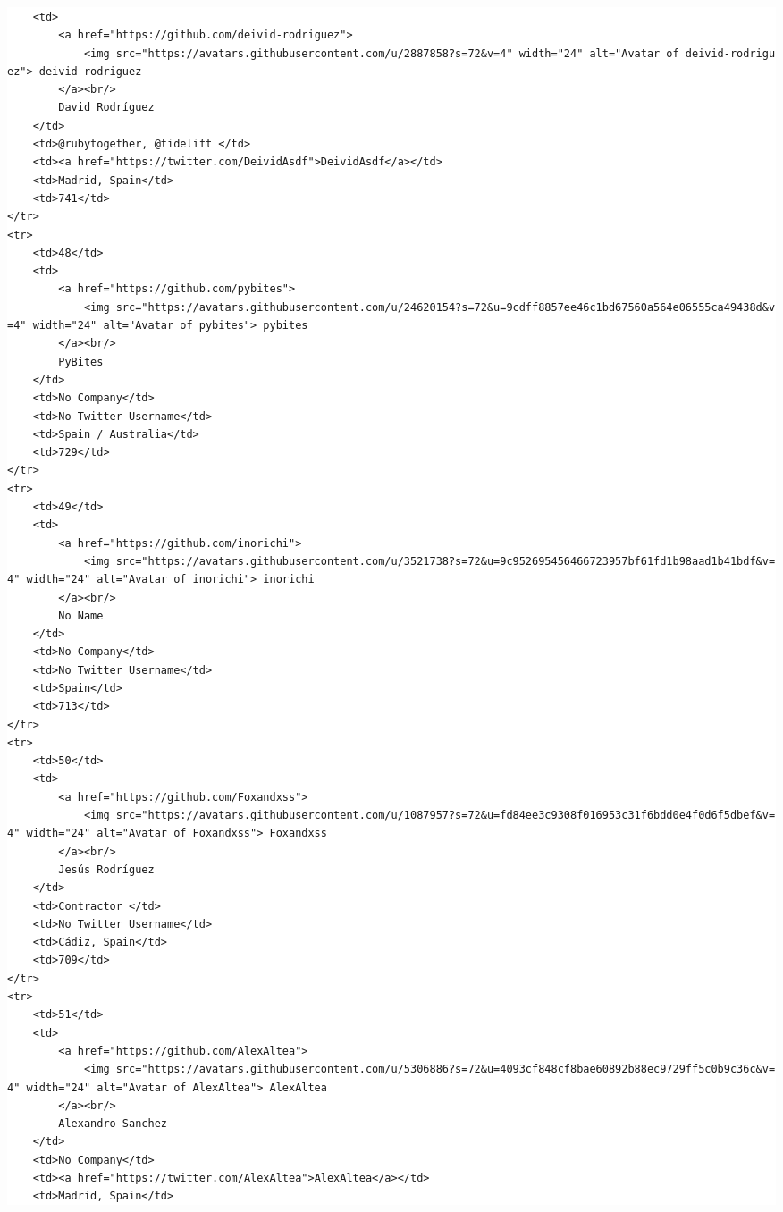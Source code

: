 		<td>
			<a href="https://github.com/deivid-rodriguez">
				<img src="https://avatars.githubusercontent.com/u/2887858?s=72&v=4" width="24" alt="Avatar of deivid-rodriguez"> deivid-rodriguez
			</a><br/>
			David Rodríguez
		</td>
		<td>@rubytogether, @tidelift </td>
		<td><a href="https://twitter.com/DeividAsdf">DeividAsdf</a></td>
		<td>Madrid, Spain</td>
		<td>741</td>
	</tr>
	<tr>
		<td>48</td>
		<td>
			<a href="https://github.com/pybites">
				<img src="https://avatars.githubusercontent.com/u/24620154?s=72&u=9cdff8857ee46c1bd67560a564e06555ca49438d&v=4" width="24" alt="Avatar of pybites"> pybites
			</a><br/>
			PyBites
		</td>
		<td>No Company</td>
		<td>No Twitter Username</td>
		<td>Spain / Australia</td>
		<td>729</td>
	</tr>
	<tr>
		<td>49</td>
		<td>
			<a href="https://github.com/inorichi">
				<img src="https://avatars.githubusercontent.com/u/3521738?s=72&u=9c952695456466723957bf61fd1b98aad1b41bdf&v=4" width="24" alt="Avatar of inorichi"> inorichi
			</a><br/>
			No Name
		</td>
		<td>No Company</td>
		<td>No Twitter Username</td>
		<td>Spain</td>
		<td>713</td>
	</tr>
	<tr>
		<td>50</td>
		<td>
			<a href="https://github.com/Foxandxss">
				<img src="https://avatars.githubusercontent.com/u/1087957?s=72&u=fd84ee3c9308f016953c31f6bdd0e4f0d6f5dbef&v=4" width="24" alt="Avatar of Foxandxss"> Foxandxss
			</a><br/>
			Jesús Rodríguez
		</td>
		<td>Contractor </td>
		<td>No Twitter Username</td>
		<td>Cádiz, Spain</td>
		<td>709</td>
	</tr>
	<tr>
		<td>51</td>
		<td>
			<a href="https://github.com/AlexAltea">
				<img src="https://avatars.githubusercontent.com/u/5306886?s=72&u=4093cf848cf8bae60892b88ec9729ff5c0b9c36c&v=4" width="24" alt="Avatar of AlexAltea"> AlexAltea
			</a><br/>
			Alexandro Sanchez
		</td>
		<td>No Company</td>
		<td><a href="https://twitter.com/AlexAltea">AlexAltea</a></td>
		<td>Madrid, Spain</td>
